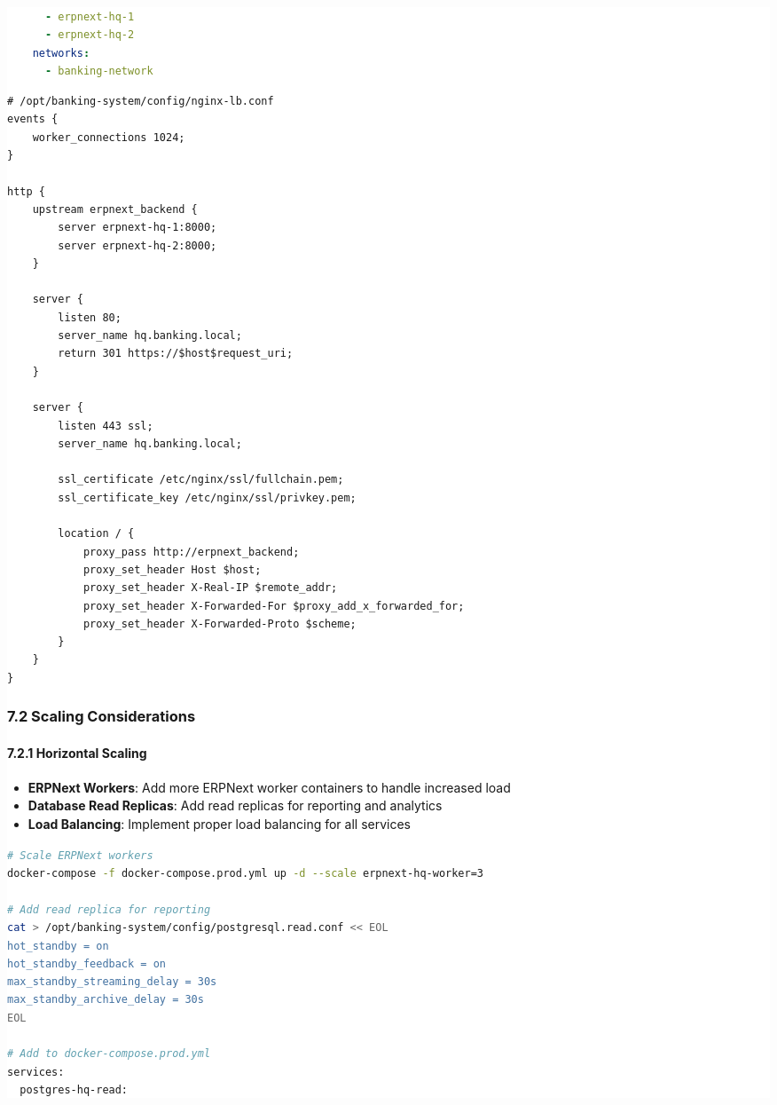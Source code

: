 ```yaml
      - erpnext-hq-1
      - erpnext-hq-2
    networks:
      - banking-network
```

```nginx
# /opt/banking-system/config/nginx-lb.conf
events {
    worker_connections 1024;
}

http {
    upstream erpnext_backend {
        server erpnext-hq-1:8000;
        server erpnext-hq-2:8000;
    }
    
    server {
        listen 80;
        server_name hq.banking.local;
        return 301 https://$host$request_uri;
    }
    
    server {
        listen 443 ssl;
        server_name hq.banking.local;
        
        ssl_certificate /etc/nginx/ssl/fullchain.pem;
        ssl_certificate_key /etc/nginx/ssl/privkey.pem;
        
        location / {
            proxy_pass http://erpnext_backend;
            proxy_set_header Host $host;
            proxy_set_header X-Real-IP $remote_addr;
            proxy_set_header X-Forwarded-For $proxy_add_x_forwarded_for;
            proxy_set_header X-Forwarded-Proto $scheme;
        }
    }
}
```

### 7.2 Scaling Considerations

#### 7.2.1 Horizontal Scaling
- **ERPNext Workers**: Add more ERPNext worker containers to handle increased load
- **Database Read Replicas**: Add read replicas for reporting and analytics
- **Load Balancing**: Implement proper load balancing for all services

```bash
# Scale ERPNext workers
docker-compose -f docker-compose.prod.yml up -d --scale erpnext-hq-worker=3

# Add read replica for reporting
cat > /opt/banking-system/config/postgresql.read.conf << EOL
hot_standby = on
hot_standby_feedback = on
max_standby_streaming_delay = 30s
max_standby_archive_delay = 30s
EOL

# Add to docker-compose.prod.yml
services:
  postgres-hq-read:
```